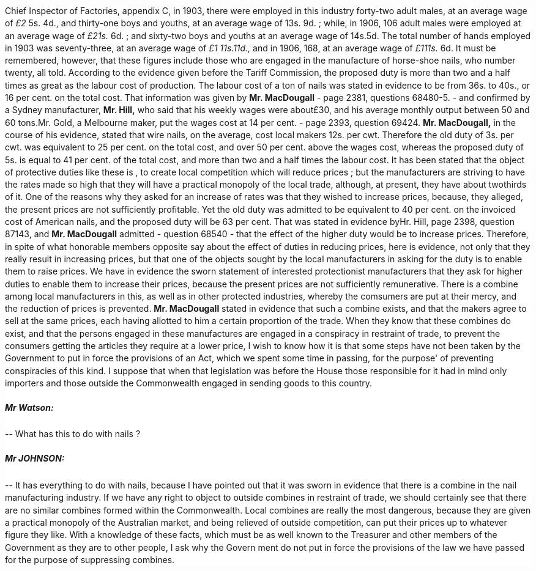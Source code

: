 Chief Inspector of Factories, appendix C, in 1903, there were employed in this industry forty-two adult males, at an average wage of  *£2*  5s. 4d., and thirty-one boys and youths, at an average wage of 13s. 9d. ; while, in 1906, 106 adult males were employed at an average wage of  *£21s.*  6d. ; and sixty-two boys and youths at an average wage of 14s.5d. The total number of hands employed in 1903 was seventy-three, at an average wage of  *£1 11s.11d.,*  and in 1906, 168, at an average wage of  *£111s.*  6d. It must be remembered, however, that these figures include those who are engaged in the manufacture of horse-shoe nails, who number twenty, all told. According to the evidence given before the Tariff Commission, the proposed duty is more than two and a half times as great as the labour cost of production. The labour cost of a ton of nails was stated in evidence to be from 36s. to 40s., or 16 per cent. on the total cost. That information was given by  **Mr. MacDougall**  - page 2381, questions 68480-5. - and confirmed by a Sydney manufacturer,  **Mr. Hill,**  who said that his weekly wages were about£30, and his average monthly output between 50 and 60 tons.Mr. Gold, a Melbourne maker, put the wages cost at 14 per cent. - page 2393, question 69424.  **Mr. MacDougall,**  in the course of his evidence, stated that wire nails, on the average, cost local makers 12s. per cwt. Therefore the old duty of 3s. per cwt. was equivalent to 25 per cent. on the total cost, and over 50 per cent. above the wages cost, whereas the proposed duty of 5s. is equal to 41 per cent. of the total cost, and more than two and a half times the labour cost. It has been stated that the object of protective duties like these is , to create local competition which will reduce prices ; but the manufacturers are striving to have the rates made so high that they will have a practical monopoly of the local trade, although, at present, they have about twothirds of it. One of the reasons why they asked for an increase of rates was that they wished to increase prices, because, they alleged, the present prices are not sufficiently profitable. Yet the old duty was admitted to be equivalent to 40 per cent. on the invoiced cost of American nails, and the proposed duty will be 63 per cent. That was stated in evidence byHr. Hill, page 2398, question 87143, and  **Mr. MacDougall**  admitted - question 68540 - that the effect of the higher duty would be to increase prices. Therefore, in spite of what honorable members opposite say about the effect of duties in reducing prices, here is evidence, not only that they really result in increasing prices, but that one of the objects sought by the local manufacturers in asking for the duty is to enable them to raise prices. We have in evidence the sworn statement of interested protectionist manufacturers that they ask for higher duties to enable them to increase their prices, because the present prices are not sufficiently remunerative. There is a combine among local manufacturers in this, as well as in other protected industries, whereby the comsumers are put at their mercy, and the reduction of prices is prevented.  **Mr. MacDougall**  stated in evidence that such a combine exists, and that the makers agree to sell at the same prices, each having allotted to him a certain proportion of the trade. When they know that these combines do exist, and that the persons engaged in these manufactures are engaged in a conspiracy in restraint of trade, to prevent the consumers getting the articles they require at a lower price, I wish to know how it is that some steps have not been taken by the Government to put in force the provisions of an Act, which we spent some time in passing, for the purpose' of preventing conspiracies of this kind. I suppose that when that legislation was before the House those responsible for it had in mind only importers and those outside the Commonwealth engaged in sending goods to this country. 

##### Mr Watson:

--  What has this to do with nails ? 

##### Mr JOHNSON:

-- It has everything to do with nails, because I have pointed out that it was sworn in evidence that there is a combine in the nail manufacturing industry. If we have any right to object to outside combines in restraint of trade, we should certainly see that there are no similar combines formed within the Commonwealth. Local combines are really the most dangerous, because they are given a practical monopoly of the Australian market, and being relieved of outside competition, can put their prices up to whatever figure they like. With a knowledge of these facts, which must be as well known to the Treasurer and other members of the Government as they are to other people, I ask why the Govern ment do not put in force the provisions of the law we have passed for the purpose of suppressing combines. 
